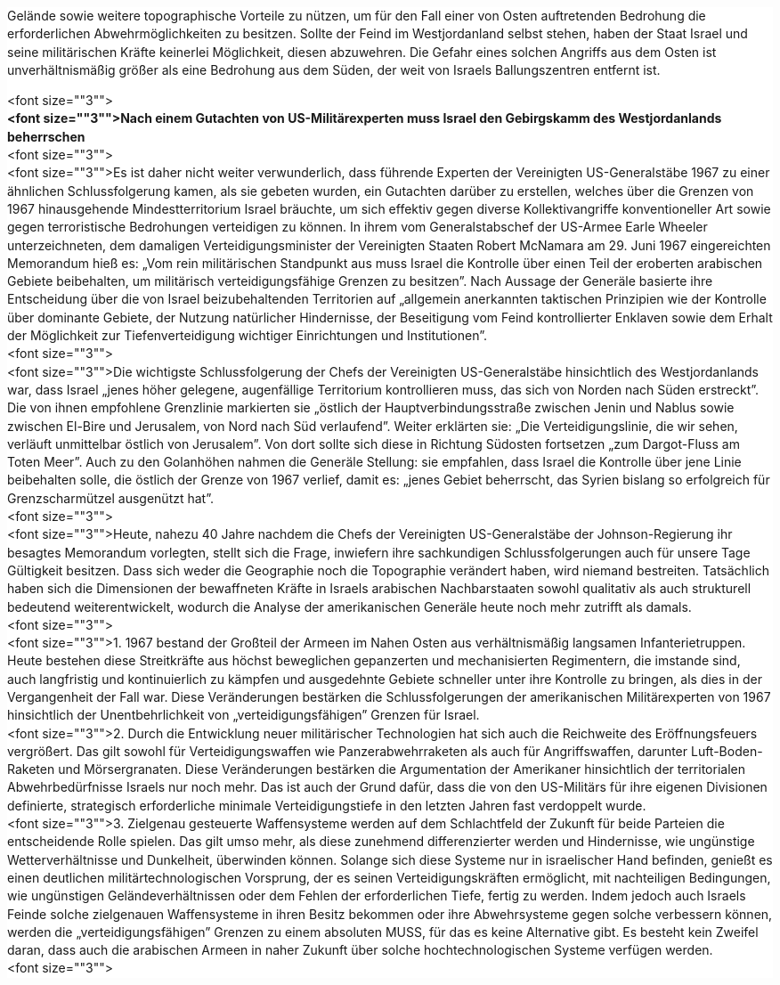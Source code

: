 Gelände sowie weitere topographische Vorteile zu nützen, um für den Fall einer von Osten auftretenden Bedrohung die erforderlichen Abwehrmöglichkeiten zu besitzen. Sollte der Feind im Westjordanland selbst stehen, haben der Staat Israel und seine militärischen Kräfte keinerlei Möglichkeit, diesen abzuwehren. Die Gefahr eines solchen Angriffs aus dem Osten ist unverhältnismäßig größer als eine Bedrohung aus dem Süden, der weit von Israels Ballungszentren entfernt ist.</font></div><div><font size=""3""> </font></div><div>**<font size=""3"">Nach einem Gutachten von US-Militärexperten muss Israel den Gebirgskamm des Westjordanlands beherrschen</font>**</div><div><font size=""3""> </font></div><div><font size=""3"">Es ist daher nicht weiter verwunderlich, dass führende Experten der Vereinigten US-Generalstäbe 1967 zu einer ähnlichen Schlussfolgerung kamen, als sie gebeten wurden, ein Gutachten darüber zu erstellen, welches über die Grenzen von 1967 hinausgehende Mindestterritorium Israel bräuchte, um sich effektiv gegen diverse Kollektivangriffe konventioneller Art sowie gegen terroristische Bedrohungen verteidigen zu können. In ihrem vom Generalstabschef der US-Armee Earle Wheeler unterzeichneten, dem damaligen Verteidigungsminister der Vereinigten Staaten Robert McNamara am 29. Juni 1967 eingereichten Memorandum hieß es: „Vom rein militärischen Standpunkt aus muss Israel die Kontrolle über einen Teil der eroberten arabischen Gebiete beibehalten, um militärisch verteidigungsfähige Grenzen zu besitzen”. Nach Aussage der Generäle basierte ihre Entscheidung über die von Israel beizubehaltenden Territorien auf „allgemein anerkannten taktischen Prinzipien wie der Kontrolle über dominante Gebiete, der Nutzung natürlicher Hindernisse, der Beseitigung vom Feind kontrollierter Enklaven sowie dem Erhalt der Möglichkeit zur Tiefenverteidigung wichtiger Einrichtungen und Institutionen”.</font></div><div><font size=""3""> </font></div><div><font size=""3"">Die wichtigste Schlussfolgerung der Chefs der Vereinigten US-Generalstäbe hinsichtlich des Westjordanlands war, dass Israel „jenes höher gelegene, augenfällige Territorium kontrollieren muss, das sich von Norden nach Süden erstreckt”. Die von ihnen empfohlene Grenzlinie markierten sie „östlich der Hauptverbindungsstraße zwischen Jenin und Nablus sowie zwischen El-Bire und Jerusalem, von Nord nach Süd verlaufend”. Weiter erklärten sie: „Die Verteidigungslinie, die wir sehen, verläuft unmittelbar östlich von Jerusalem”. Von dort sollte sich diese in Richtung Südosten fortsetzen „zum Dargot-Fluss am Toten Meer”. Auch zu den Golanhöhen nahmen die Generäle Stellung: sie empfahlen, dass Israel die Kontrolle über jene Linie beibehalten solle, die östlich der Grenze von 1967 verlief, damit es: „jenes Gebiet beherrscht, das Syrien bislang so erfolgreich für Grenzscharmützel ausgenützt hat”.</font></div><div><font size=""3""> </font></div><div><font size=""3"">Heute, nahezu 40 Jahre nachdem die Chefs der Vereinigten US-Generalstäbe der Johnson-Regierung ihr besagtes Memorandum vorlegten, stellt sich die Frage, inwiefern ihre sachkundigen Schlussfolgerungen auch für unsere Tage Gültigkeit besitzen. Dass sich weder die Geographie noch die Topographie verändert haben, wird niemand bestreiten. Tatsächlich haben sich die Dimensionen der bewaffneten Kräfte in Israels arabischen Nachbarstaaten sowohl qualitativ als auch strukturell bedeutend weiterentwickelt, wodurch die Analyse der amerikanischen Generäle heute noch mehr zutrifft als damals.</font></div><div><font size=""3""> </font></div><div><font size=""3""><span>1.<span> </span></span>1967 bestand der Großteil der Armeen im Nahen Osten aus verhältnismäßig langsamen Infanterietruppen. Heute bestehen diese Streitkräfte aus höchst beweglichen gepanzerten und mechanisierten Regimentern, die imstande sind, auch langfristig und kontinuierlich zu kämpfen und ausgedehnte Gebiete schneller unter ihre Kontrolle zu bringen, als dies in der Vergangenheit der Fall war. Diese Veränderungen bestärken die Schlussfolgerungen der amerikanischen Militärexperten von 1967 hinsichtlich der Unentbehrlichkeit von „verteidigungsfähigen” Grenzen für Israel.</font></div><div><font size=""3""><span>2.<span> </span></span> Durch die Entwicklung neuer militärischer Technologien hat sich auch die Reichweite des Eröffnungsfeuers vergrößert. Das gilt sowohl für Verteidigungswaffen wie Panzerabwehrraketen als auch für Angriffswaffen, darunter Luft-Boden-Raketen und Mörsergranaten. Diese Veränderungen bestärken die Argumentation der Amerikaner hinsichtlich der territorialen Abwehrbedürfnisse Israels nur noch mehr. Das ist auch der Grund dafür, dass die von den US-Militärs für ihre eigenen Divisionen definierte, strategisch erforderliche minimale Verteidigungstiefe in den letzten Jahren fast verdoppelt wurde.</font></div><div><font size=""3""><span>3.<span> </span></span>Zielgenau gesteuerte Waffensysteme werden auf dem Schlachtfeld der Zukunft für beide Parteien die entscheidende Rolle spielen. Das gilt umso mehr, als diese zunehmend differenzierter werden und Hindernisse, wie ungünstige Wetterverhältnisse und Dunkelheit, überwinden können. Solange sich diese Systeme nur in israelischer Hand befinden, genießt es einen deutlichen militärtechnologischen Vorsprung, der es seinen Verteidigungskräften ermöglicht, mit nachteiligen Bedingungen, wie ungünstigen Geländeverhältnissen oder dem Fehlen der erforderlichen Tiefe, fertig zu werden. Indem jedoch auch Israels Feinde solche zielgenauen Waffensysteme in ihren Besitz bekommen oder ihre Abwehrsysteme gegen solche verbessern können, werden die „verteidigungsfähigen” Grenzen zu einem absoluten MUSS, für das es keine Alternative gibt. Es besteht kein Zweifel daran, dass auch die arabischen Armeen in naher Zukunft über solche hochtechnologischen Systeme verfügen werden.</font></div><div><font size=""3"">